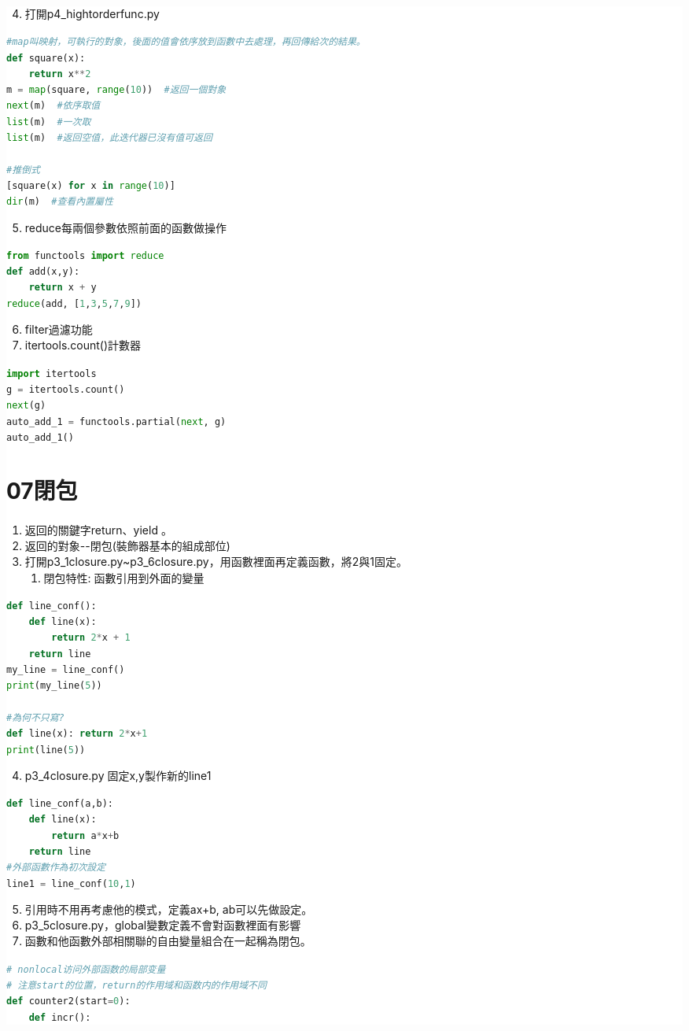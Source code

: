 4. 打開p4_hightorderfunc.py 
```python
#map叫映射，可執行的對象，後面的值會依序放到函數中去處理，再回傳給次的結果。
def square(x): 
    return x**2
m = map(square, range(10))  #返回一個對象
next(m)  #依序取值
list(m)  #一次取
list(m)  #返回空值，此迭代器已沒有值可返回

#推倒式
[square(x) for x in range(10)]
dir(m)  #查看內置屬性
```
5. reduce每兩個參數依照前面的函數做操作
```python
from functools import reduce
def add(x,y):
    return x + y   
reduce(add, [1,3,5,7,9])
```
6. filter過濾功能
7. itertools.count()計數器
```python
import itertools
g = itertools.count()
next(g)
auto_add_1 = functools.partial(next, g)
auto_add_1()
```

07閉包
====
1. 返回的關鍵字return、yield 。
2. 返回的對象--閉包(裝飾器基本的組成部位)
3. 打開p3_1closure.py~p3_6closure.py，用函數裡面再定義函數，將2與1固定。
   1. 閉包特性: 函數引用到外面的變量
```python
def line_conf():
    def line(x):
        return 2*x + 1
    return line
my_line = line_conf()
print(my_line(5))

#為何不只寫?
def line(x): return 2*x+1
print(line(5))
```
4. p3_4closure.py 固定x,y製作新的line1
```python
def line_conf(a,b):
    def line(x):
        return a*x+b
    return line
#外部函數作為初次設定
line1 = line_conf(10,1)
```
5. 引用時不用再考慮他的模式，定義ax+b, ab可以先做設定。
6. p3_5closure.py，global變數定義不會對函數裡面有影響
7. 函數和他函數外部相關聯的自由變量組合在一起稱為閉包。
```python
# nonlocal访问外部函数的局部变量
# 注意start的位置，return的作用域和函数内的作用域不同
def counter2(start=0):
    def incr():
```